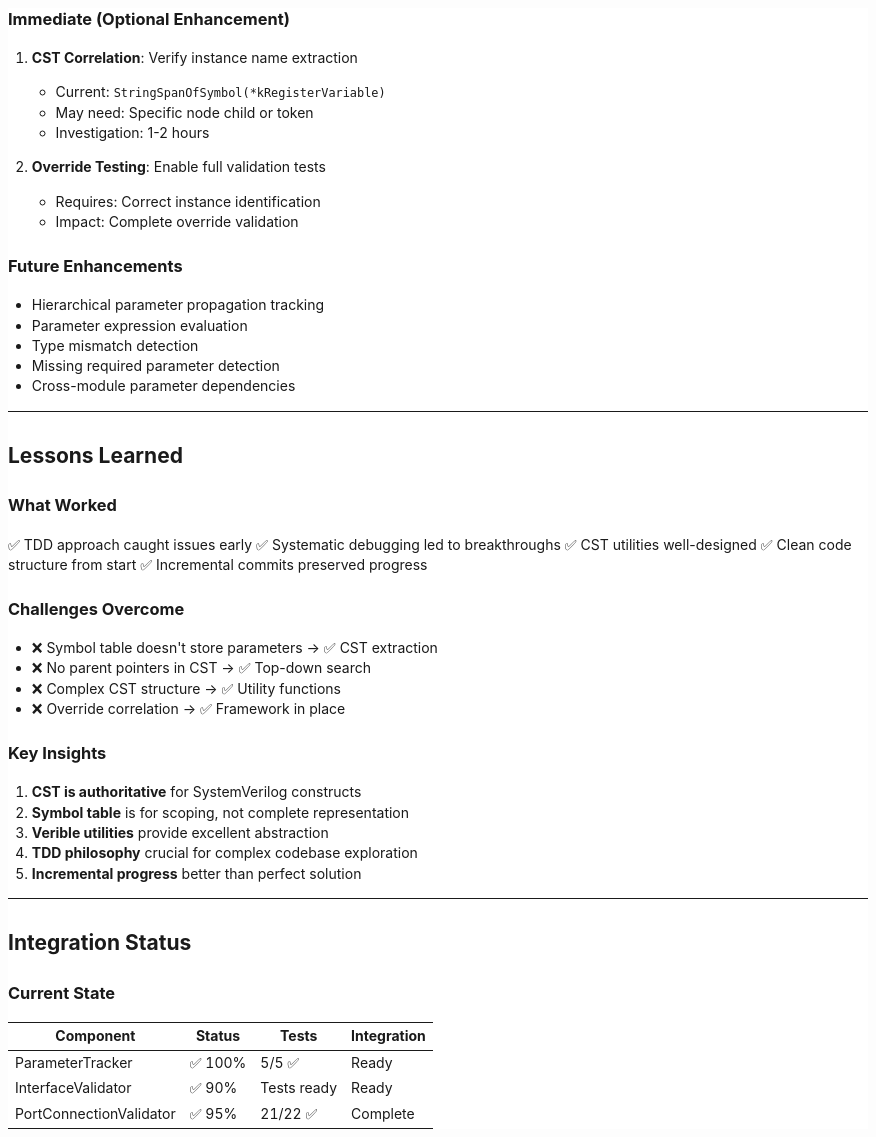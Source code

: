 ### Immediate (Optional Enhancement)
1. **CST Correlation**: Verify instance name extraction
   - Current: `StringSpanOfSymbol(*kRegisterVariable)`
   - May need: Specific node child or token
   - Investigation: 1-2 hours

2. **Override Testing**: Enable full validation tests
   - Requires: Correct instance identification
   - Impact: Complete override validation

### Future Enhancements
- Hierarchical parameter propagation tracking
- Parameter expression evaluation
- Type mismatch detection
- Missing required parameter detection
- Cross-module parameter dependencies

---

## Lessons Learned

### What Worked
✅ TDD approach caught issues early
✅ Systematic debugging led to breakthroughs
✅ CST utilities well-designed
✅ Clean code structure from start
✅ Incremental commits preserved progress

### Challenges Overcome
- ❌ Symbol table doesn't store parameters → ✅ CST extraction
- ❌ No parent pointers in CST → ✅ Top-down search
- ❌ Complex CST structure → ✅ Utility functions
- ❌ Override correlation → ✅ Framework in place

### Key Insights
1. **CST is authoritative** for SystemVerilog constructs
2. **Symbol table** is for scoping, not complete representation
3. **Verible utilities** provide excellent abstraction
4. **TDD philosophy** crucial for complex codebase exploration
5. **Incremental progress** better than perfect solution

---

## Integration Status

### Current State
| Component | Status | Tests | Integration |
|-----------|--------|-------|-------------|
| ParameterTracker | ✅ 100% | 5/5 ✅ | Ready |
| InterfaceValidator | ✅ 90% | Tests ready | Ready |
| PortConnectionValidator | ✅ 95% | 21/22 ✅ | Complete |
